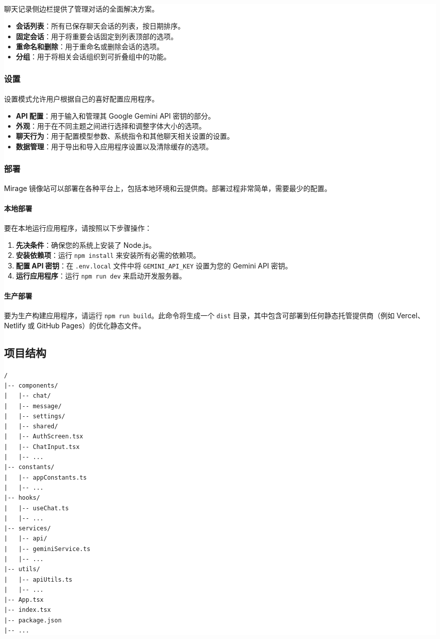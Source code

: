 聊天记录侧边栏提供了管理对话的全面解决方案。

*   **会话列表**：所有已保存聊天会话的列表，按日期排序。
*   **固定会话**：用于将重要会话固定到列表顶部的选项。
*   **重命名和删除**：用于重命名或删除会话的选项。
*   **分组**：用于将相关会话组织到可折叠组中的功能。

### 设置

设置模式允许用户根据自己的喜好配置应用程序。

*   **API 配置**：用于输入和管理其 Google Gemini API 密钥的部分。
*   **外观**：用于在不同主题之间进行选择和调整字体大小的选项。
*   **聊天行为**：用于配置模型参数、系统指令和其他聊天相关设置的设置。
*   **数据管理**：用于导出和导入应用程序设置以及清除缓存的选项。

### 部署

Mirage 镜像站可以部署在各种平台上，包括本地环境和云提供商。部署过程非常简单，需要最少的配置。

#### 本地部署

要在本地运行应用程序，请按照以下步骤操作：

1.  **先决条件**：确保您的系统上安装了 Node.js。
2.  **安装依赖项**：运行 `npm install` 来安装所有必需的依赖项。
3.  **配置 API 密钥**：在 `.env.local` 文件中将 `GEMINI_API_KEY` 设置为您的 Gemini API 密钥。
4.  **运行应用程序**：运行 `npm run dev` 来启动开发服务器。

#### 生产部署

要为生产构建应用程序，请运行 `npm run build`。此命令将生成一个 `dist` 目录，其中包含可部署到任何静态托管提供商（例如 Vercel、Netlify 或 GitHub Pages）的优化静态文件。

## 项目结构

```
/
|-- components/
|   |-- chat/
|   |-- message/
|   |-- settings/
|   |-- shared/
|   |-- AuthScreen.tsx
|   |-- ChatInput.tsx
|   |-- ...
|-- constants/
|   |-- appConstants.ts
|   |-- ...
|-- hooks/
|   |-- useChat.ts
|   |-- ...
|-- services/
|   |-- api/
|   |-- geminiService.ts
|   |-- ...
|-- utils/
|   |-- apiUtils.ts
|   |-- ...
|-- App.tsx
|-- index.tsx
|-- package.json
|-- ...
```
